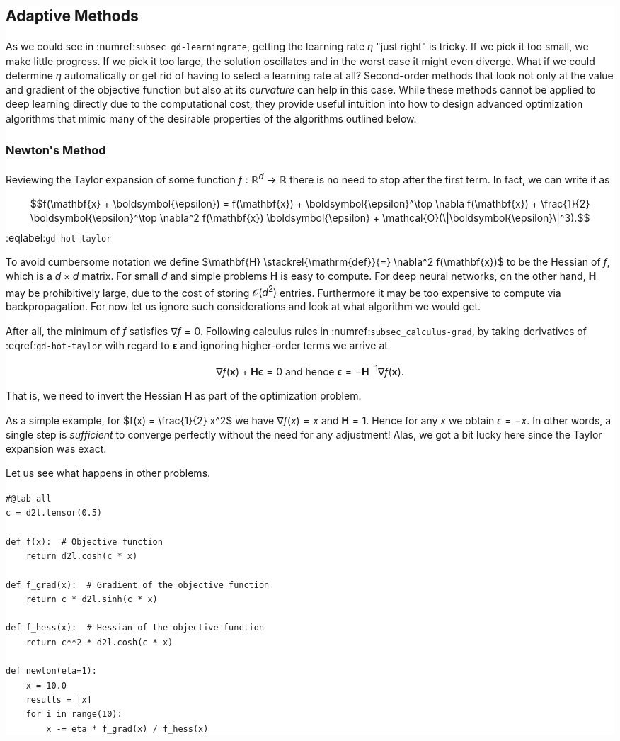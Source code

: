 ```{.python .input}
```

## Adaptive Methods

As we could see in :numref:`subsec_gd-learningrate`, getting the learning rate $\eta$ "just right" is tricky. If we pick it too small, we make little progress. If we pick it too large, the solution oscillates and in the worst case it might even diverge. What if we could determine $\eta$ automatically or get rid of having to select a learning rate at all? 
Second-order methods that look not only at the value and gradient of the objective function
but also at its *curvature* can help in this case. While these methods cannot be applied to deep learning directly due to the computational cost, they provide useful intuition into how to design advanced optimization algorithms that mimic many of the desirable properties of the algorithms outlined below.


### Newton's Method

Reviewing the Taylor expansion of some function $f: \mathbb{R}^d \rightarrow \mathbb{R}$ there is no need to stop after the first term. In fact, we can write it as

$$f(\mathbf{x} + \boldsymbol{\epsilon}) = f(\mathbf{x}) + \boldsymbol{\epsilon}^\top \nabla f(\mathbf{x}) + \frac{1}{2} \boldsymbol{\epsilon}^\top \nabla^2 f(\mathbf{x}) \boldsymbol{\epsilon} + \mathcal{O}(\|\boldsymbol{\epsilon}\|^3).$$
:eqlabel:`gd-hot-taylor`

To avoid cumbersome notation we define $\mathbf{H} \stackrel{\mathrm{def}}{=} \nabla^2 f(\mathbf{x})$ to be the Hessian of $f$, which is a $d \times d$ matrix. For small $d$ and simple problems $\mathbf{H}$ is easy to compute. For deep neural networks, on the other hand, $\mathbf{H}$ may be prohibitively large, due to the cost of storing $\mathcal{O}(d^2)$ entries. Furthermore it may be too expensive to compute via backpropagation. For now let us ignore such considerations and look at what algorithm we would get.

After all, the minimum of $f$ satisfies $\nabla f = 0$. 
Following calculus rules in :numref:`subsec_calculus-grad`,
by taking derivatives of :eqref:`gd-hot-taylor` with regard to $\boldsymbol{\epsilon}$ and ignoring higher-order terms we arrive at

$$\nabla f(\mathbf{x}) + \mathbf{H} \boldsymbol{\epsilon} = 0 \text{ and hence }
\boldsymbol{\epsilon} = -\mathbf{H}^{-1} \nabla f(\mathbf{x}).$$

That is, we need to invert the Hessian $\mathbf{H}$ as part of the optimization problem.

As a simple example, for $f(x) = \frac{1}{2} x^2$ we have $\nabla f(x) = x$ and $\mathbf{H} = 1$. Hence for any $x$ we obtain $\epsilon = -x$. In other words, a single step is *sufficient* to converge perfectly without the need for any adjustment! Alas, we got a bit lucky here since the Taylor expansion was exact. 

Let us see what happens in other problems.

```{.python .input}
#@tab all
c = d2l.tensor(0.5)

def f(x):  # Objective function
    return d2l.cosh(c * x)

def f_grad(x):  # Gradient of the objective function
    return c * d2l.sinh(c * x)

def f_hess(x):  # Hessian of the objective function
    return c**2 * d2l.cosh(c * x)

def newton(eta=1):
    x = 10.0
    results = [x]
    for i in range(10):
        x -= eta * f_grad(x) / f_hess(x)
```